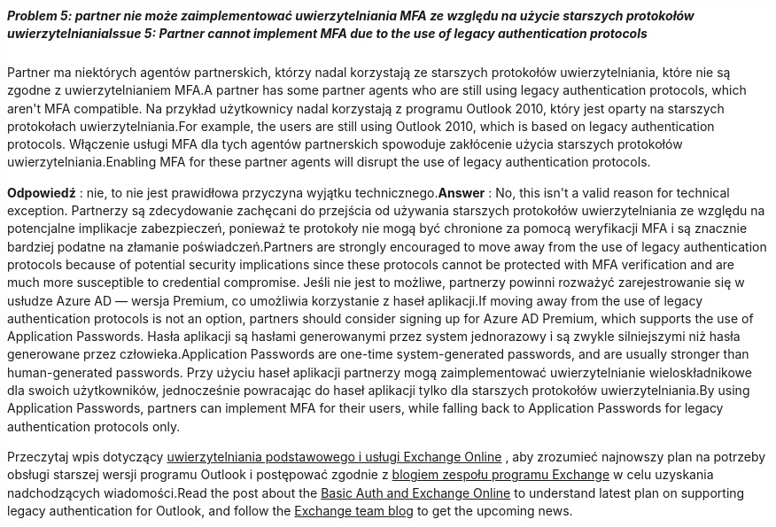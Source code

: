 ##### <a name="issue-5-partner-cannot-implement-mfa-due-to-the-use-of-legacy-authentication-protocols"></a><span data-ttu-id="3b0c3-271">Problem 5: partner nie może zaimplementować uwierzytelniania MFA ze względu na użycie starszych protokołów uwierzytelniania</span><span class="sxs-lookup"><span data-stu-id="3b0c3-271">Issue 5: Partner cannot implement MFA due to the use of legacy authentication protocols</span></span>
<span data-ttu-id="3b0c3-272">Partner ma niektórych agentów partnerskich, którzy nadal korzystają ze starszych protokołów uwierzytelniania, które nie są zgodne z uwierzytelnianiem MFA.</span><span class="sxs-lookup"><span data-stu-id="3b0c3-272">A partner has some partner agents who are still using legacy authentication protocols, which aren't MFA compatible.</span></span> <span data-ttu-id="3b0c3-273">Na przykład użytkownicy nadal korzystają z programu Outlook 2010, który jest oparty na starszych protokołach uwierzytelniania.</span><span class="sxs-lookup"><span data-stu-id="3b0c3-273">For example, the users are still using Outlook 2010, which is based on legacy authentication protocols.</span></span> <span data-ttu-id="3b0c3-274">Włączenie usługi MFA dla tych agentów partnerskich spowoduje zakłócenie użycia starszych protokołów uwierzytelniania.</span><span class="sxs-lookup"><span data-stu-id="3b0c3-274">Enabling MFA for these partner agents will disrupt the use of legacy authentication protocols.</span></span>

<span data-ttu-id="3b0c3-275">**Odpowiedź** : nie, to nie jest prawidłowa przyczyna wyjątku technicznego.</span><span class="sxs-lookup"><span data-stu-id="3b0c3-275">**Answer** : No, this isn't a valid reason for technical exception.</span></span> <span data-ttu-id="3b0c3-276">Partnerzy są zdecydowanie zachęcani do przejścia od używania starszych protokołów uwierzytelniania ze względu na potencjalne implikacje zabezpieczeń, ponieważ te protokoły nie mogą być chronione za pomocą weryfikacji MFA i są znacznie bardziej podatne na złamanie poświadczeń.</span><span class="sxs-lookup"><span data-stu-id="3b0c3-276">Partners are strongly encouraged to move away from the use of legacy authentication protocols because of potential security implications since these protocols cannot be protected with MFA verification and are much more susceptible to credential compromise.</span></span> <span data-ttu-id="3b0c3-277">Jeśli nie jest to możliwe, partnerzy powinni rozważyć zarejestrowanie się w usłudze Azure AD — wersja Premium, co umożliwia korzystanie z haseł aplikacji.</span><span class="sxs-lookup"><span data-stu-id="3b0c3-277">If moving away from the use of legacy authentication protocols is not an option, partners should consider signing up for Azure AD Premium, which supports the use of Application Passwords.</span></span> <span data-ttu-id="3b0c3-278">Hasła aplikacji są hasłami generowanymi przez system jednorazowy i są zwykle silniejszymi niż hasła generowane przez człowieka.</span><span class="sxs-lookup"><span data-stu-id="3b0c3-278">Application Passwords are one-time system-generated passwords, and are usually stronger than human-generated passwords.</span></span> <span data-ttu-id="3b0c3-279">Przy użyciu haseł aplikacji partnerzy mogą zaimplementować uwierzytelnianie wieloskładnikowe dla swoich użytkowników, jednocześnie powracając do haseł aplikacji tylko dla starszych protokołów uwierzytelniania.</span><span class="sxs-lookup"><span data-stu-id="3b0c3-279">By using Application Passwords, partners can implement MFA for their users, while falling back to Application Passwords for legacy authentication protocols only.</span></span>

<span data-ttu-id="3b0c3-280">Przeczytaj wpis dotyczący [uwierzytelniania podstawowego i usługi Exchange Online](https://techcommunity.microsoft.com/t5/exchange-team-blog/basic-auth-and-exchange-online-february-2020-update/ba-p/1191282) , aby zrozumieć najnowszy plan na potrzeby obsługi starszej wersji programu Outlook i postępować zgodnie z [blogiem zespołu programu Exchange](https://techcommunity.microsoft.com/t5/exchange-team-blog/bg-p/Exchange) w celu uzyskania nadchodzących wiadomości.</span><span class="sxs-lookup"><span data-stu-id="3b0c3-280">Read the post about the [Basic Auth and Exchange Online](https://techcommunity.microsoft.com/t5/exchange-team-blog/basic-auth-and-exchange-online-february-2020-update/ba-p/1191282) to understand latest plan on supporting legacy authentication for Outlook, and follow the [Exchange team blog](https://techcommunity.microsoft.com/t5/exchange-team-blog/bg-p/Exchange) to get the upcoming news.</span></span> 
